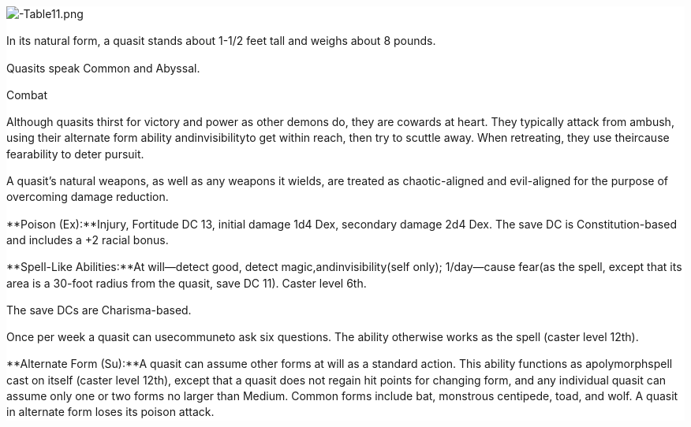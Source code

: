 
















































![-Table11.png](-Table11.png)

In its natural form, a quasit stands about 1-1/2 feet tall and weighs about 8 pounds.

Quasits speak Common and Abyssal.

Combat

Although quasits thirst for victory and power as other demons do, they are cowards at heart. They typically attack from ambush, using their alternate form ability andinvisibilityto get within reach, then try to scuttle away. When retreating, they use theircause fearability to deter pursuit.

A quasit’s natural weapons, as well as any weapons it wields, are treated as chaotic-aligned and evil-aligned for the purpose of overcoming damage reduction.

**Poison (Ex):**Injury, Fortitude DC 13, initial damage 1d4 Dex, secondary damage 2d4 Dex. The save DC is Constitution-based and includes a +2 racial bonus.

**Spell-Like Abilities:**At will—detect good, detect magic,andinvisibility(self only); 1/day—cause fear(as the spell, except that its area is a 30-foot radius from the quasit, save DC 11). Caster level 6th.

The save DCs are Charisma-based.

Once per week a quasit can usecommuneto ask six questions. The ability otherwise works as the spell (caster level 12th).

**Alternate Form (Su):**A quasit can assume other forms at will as a standard action. This ability functions as apolymorphspell cast on itself (caster level 12th), except that a quasit does not regain hit points for changing form, and any individual quasit can assume only one or two forms no larger than Medium. Common forms include bat, monstrous centipede, toad, and wolf. A quasit in alternate form loses its poison attack.
